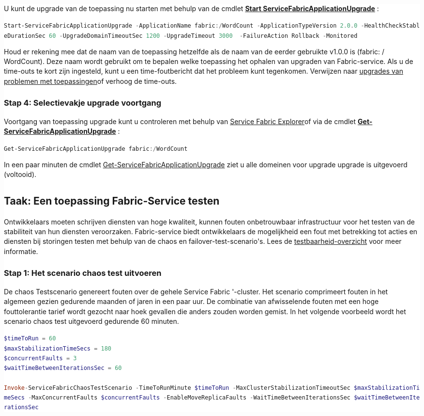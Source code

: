 U kunt de upgrade van de toepassing nu starten met behulp van de cmdlet [**Start ServiceFabricApplicationUpgrade**](https://msdn.microsoft.com/library/azure/mt125975.aspx) :

```powershell
Start-ServiceFabricApplicationUpgrade -ApplicationName fabric:/WordCount -ApplicationTypeVersion 2.0.0 -HealthCheckStableDurationSec 60 -UpgradeDomainTimeoutSec 1200 -UpgradeTimeout 3000  -FailureAction Rollback -Monitored
```

Houd er rekening mee dat de naam van de toepassing hetzelfde als de naam van de eerder gebruikte v1.0.0 is (fabric: / WordCount). Deze naam wordt gebruikt om te bepalen welke toepassing het ophalen van upgraden van Fabric-service. Als u de time-outs te kort zijn ingesteld, kunt u een time-foutbericht dat het probleem kunt tegenkomen. Verwijzen naar [upgrades van problemen met toepassingen](service-fabric-application-upgrade-troubleshooting.md)of verhoog de time-outs.

### <a name="step-4-check-upgrade-progress"></a>Stap 4: Selectievakje upgrade voortgang
Voortgang van toepassing upgrade kunt u controleren met behulp van [Service Fabric Explorer](service-fabric-visualizing-your-cluster.md)of via de cmdlet [**Get-ServiceFabricApplicationUpgrade**](https://msdn.microsoft.com/library/azure/mt125988.aspx) :

```powershell
Get-ServiceFabricApplicationUpgrade fabric:/WordCount
```

In een paar minuten de cmdlet [Get-ServiceFabricApplicationUpgrade](https://msdn.microsoft.com/library/azure/mt125988.aspx) ziet u alle domeinen voor upgrade upgrade is uitgevoerd (voltooid).

## <a name="task-test-a-service-fabric-application"></a>Taak: Een toepassing Fabric-Service testen

Ontwikkelaars moeten schrijven diensten van hoge kwaliteit, kunnen fouten onbetrouwbaar infrastructuur voor het testen van de stabiliteit van hun diensten veroorzaken. Fabric-service biedt ontwikkelaars de mogelijkheid een fout met betrekking tot acties en diensten bij storingen testen met behulp van de chaos en failover-test-scenario's.  Lees de [testbaarheid-overzicht](service-fabric-testability-overview.md) voor meer informatie.

### <a name="step-1-run-the-chaos-test-scenario"></a>Stap 1: Het scenario chaos test uitvoeren
De chaos Testscenario genereert fouten over de gehele Service Fabric '-cluster. Het scenario comprimeert fouten in het algemeen gezien gedurende maanden of jaren in een paar uur. De combinatie van afwisselende fouten met een hoge fouttolerantie tarief wordt gezocht naar hoek gevallen die anders zouden worden gemist. In het volgende voorbeeld wordt het scenario chaos test uitgevoerd gedurende 60 minuten.

```powershell
$timeToRun = 60
$maxStabilizationTimeSecs = 180
$concurrentFaults = 3
$waitTimeBetweenIterationsSec = 60

Invoke-ServiceFabricChaosTestScenario -TimeToRunMinute $timeToRun -MaxClusterStabilizationTimeoutSec $maxStabilizationTimeSecs -MaxConcurrentFaults $concurrentFaults -EnableMoveReplicaFaults -WaitTimeBetweenIterationsSec $waitTimeBetweenIterationsSec
```

